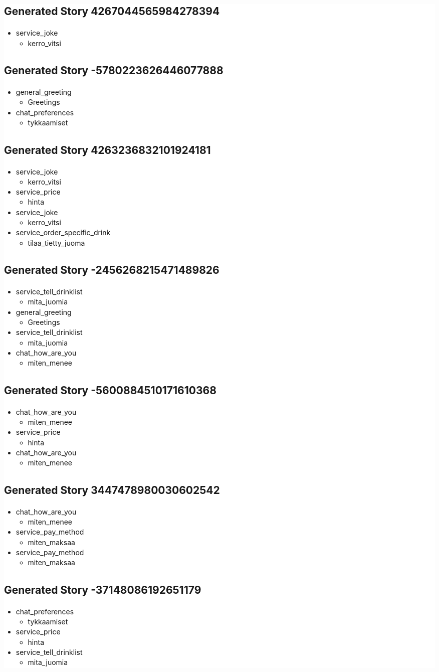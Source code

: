 ## Generated Story 4267044565984278394
* service_joke
    - kerro_vitsi

## Generated Story -5780223626446077888
* general_greeting
    - Greetings
* chat_preferences
    - tykkaamiset

## Generated Story 4263236832101924181
* service_joke
    - kerro_vitsi
* service_price
    - hinta
* service_joke
    - kerro_vitsi
* service_order_specific_drink
    - tilaa_tietty_juoma

## Generated Story -2456268215471489826
* service_tell_drinklist
    - mita_juomia
* general_greeting
    - Greetings
* service_tell_drinklist
    - mita_juomia
* chat_how_are_you
    - miten_menee

## Generated Story -5600884510171610368
* chat_how_are_you
    - miten_menee
* service_price
    - hinta
* chat_how_are_you
    - miten_menee

## Generated Story 3447478980030602542
* chat_how_are_you
    - miten_menee
* service_pay_method
    - miten_maksaa
* service_pay_method
    - miten_maksaa

## Generated Story -37148086192651179
* chat_preferences
    - tykkaamiset
* service_price
    - hinta
* service_tell_drinklist
    - mita_juomia
